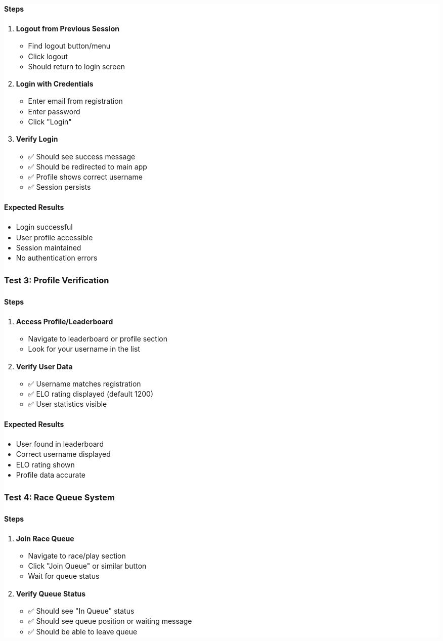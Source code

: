#### Steps
1. **Logout from Previous Session**
   - Find logout button/menu
   - Click logout
   - Should return to login screen

2. **Login with Credentials**
   - Enter email from registration
   - Enter password
   - Click "Login"

3. **Verify Login**
   - ✅ Should see success message
   - ✅ Should be redirected to main app
   - ✅ Profile shows correct username
   - ✅ Session persists

#### Expected Results
- Login successful
- User profile accessible
- Session maintained
- No authentication errors

### Test 3: Profile Verification

#### Steps
1. **Access Profile/Leaderboard**
   - Navigate to leaderboard or profile section
   - Look for your username in the list

2. **Verify User Data**
   - ✅ Username matches registration
   - ✅ ELO rating displayed (default 1200)
   - ✅ User statistics visible

#### Expected Results
- User found in leaderboard
- Correct username displayed
- ELO rating shown
- Profile data accurate

### Test 4: Race Queue System

#### Steps
1. **Join Race Queue**
   - Navigate to race/play section
   - Click "Join Queue" or similar button
   - Wait for queue status

2. **Verify Queue Status**
   - ✅ Should see "In Queue" status
   - ✅ Should see queue position or waiting message
   - ✅ Should be able to leave queue
